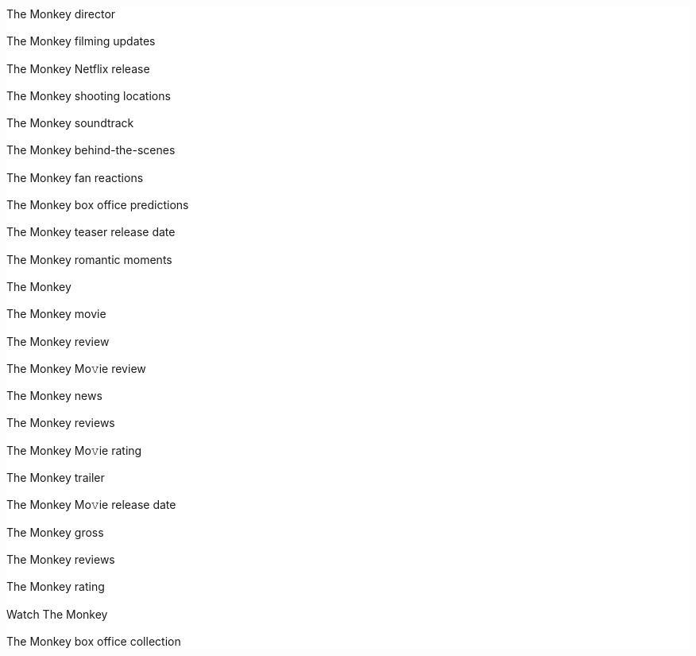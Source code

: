 The Monkey director

The Monkey filming updates

The Monkey Netflix release

The Monkey shooting locations

The Monkey soundtrack

The Monkey behind-the-scenes

The Monkey fan reactions

The Monkey box office predictions

The Monkey teaser release date

The Monkey romantic moments

The Monkey

The Monkey movie

The Monkey review

The Monkey Mo𝚟ie review

The Monkey news

The Monkey reviews

The Monkey Mo𝚟ie rating

The Monkey trailer

The Monkey Mo𝚟ie release date

The Monkey gross

The Monkey reviews

The Monkey rating

Watch The Monkey

The Monkey box office collection
